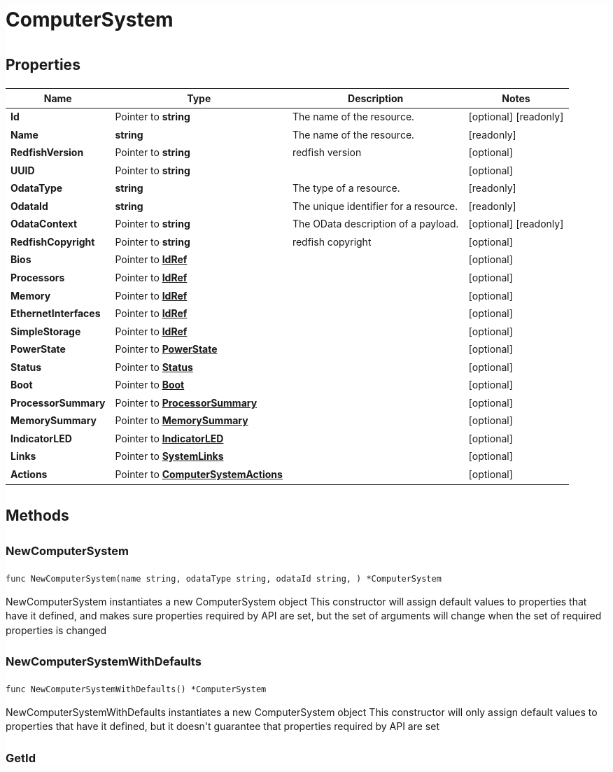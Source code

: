 # ComputerSystem

## Properties

Name | Type | Description | Notes
------------ | ------------- | ------------- | -------------
**Id** | Pointer to **string** | The name of the resource. | [optional] [readonly] 
**Name** | **string** | The name of the resource. | [readonly] 
**RedfishVersion** | Pointer to **string** | redfish version | [optional] 
**UUID** | Pointer to **string** |  | [optional] 
**OdataType** | **string** | The type of a resource. | [readonly] 
**OdataId** | **string** | The unique identifier for a resource. | [readonly] 
**OdataContext** | Pointer to **string** | The OData description of a payload. | [optional] [readonly] 
**RedfishCopyright** | Pointer to **string** | redfish copyright | [optional] 
**Bios** | Pointer to [**IdRef**](IdRef.md) |  | [optional] 
**Processors** | Pointer to [**IdRef**](IdRef.md) |  | [optional] 
**Memory** | Pointer to [**IdRef**](IdRef.md) |  | [optional] 
**EthernetInterfaces** | Pointer to [**IdRef**](IdRef.md) |  | [optional] 
**SimpleStorage** | Pointer to [**IdRef**](IdRef.md) |  | [optional] 
**PowerState** | Pointer to [**PowerState**](PowerState.md) |  | [optional] 
**Status** | Pointer to [**Status**](Status.md) |  | [optional] 
**Boot** | Pointer to [**Boot**](Boot.md) |  | [optional] 
**ProcessorSummary** | Pointer to [**ProcessorSummary**](ProcessorSummary.md) |  | [optional] 
**MemorySummary** | Pointer to [**MemorySummary**](MemorySummary.md) |  | [optional] 
**IndicatorLED** | Pointer to [**IndicatorLED**](IndicatorLED.md) |  | [optional] 
**Links** | Pointer to [**SystemLinks**](SystemLinks.md) |  | [optional] 
**Actions** | Pointer to [**ComputerSystemActions**](ComputerSystemActions.md) |  | [optional] 

## Methods

### NewComputerSystem

`func NewComputerSystem(name string, odataType string, odataId string, ) *ComputerSystem`

NewComputerSystem instantiates a new ComputerSystem object
This constructor will assign default values to properties that have it defined,
and makes sure properties required by API are set, but the set of arguments
will change when the set of required properties is changed

### NewComputerSystemWithDefaults

`func NewComputerSystemWithDefaults() *ComputerSystem`

NewComputerSystemWithDefaults instantiates a new ComputerSystem object
This constructor will only assign default values to properties that have it defined,
but it doesn't guarantee that properties required by API are set

### GetId

